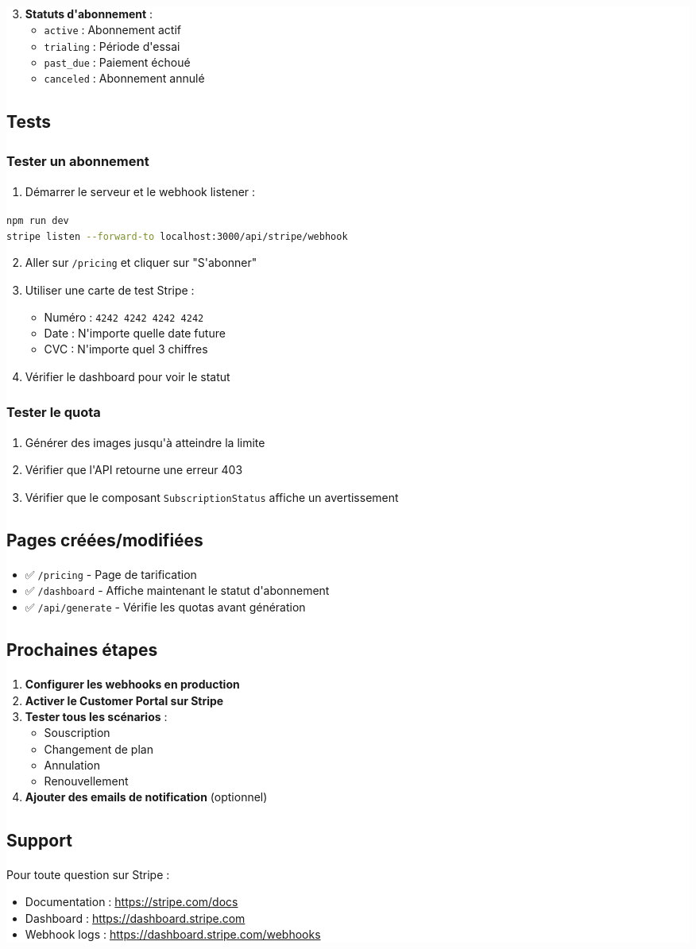 3. **Statuts d'abonnement** :
   - `active` : Abonnement actif
   - `trialing` : Période d'essai
   - `past_due` : Paiement échoué
   - `canceled` : Abonnement annulé

## Tests

### Tester un abonnement

1. Démarrer le serveur et le webhook listener :
```bash
npm run dev
stripe listen --forward-to localhost:3000/api/stripe/webhook
```

2. Aller sur `/pricing` et cliquer sur "S'abonner"

3. Utiliser une carte de test Stripe :
   - Numéro : `4242 4242 4242 4242`
   - Date : N'importe quelle date future
   - CVC : N'importe quel 3 chiffres

4. Vérifier le dashboard pour voir le statut

### Tester le quota

1. Générer des images jusqu'à atteindre la limite

2. Vérifier que l'API retourne une erreur 403

3. Vérifier que le composant `SubscriptionStatus` affiche un avertissement

## Pages créées/modifiées

- ✅ `/pricing` - Page de tarification
- ✅ `/dashboard` - Affiche maintenant le statut d'abonnement
- ✅ `/api/generate` - Vérifie les quotas avant génération

## Prochaines étapes

1. **Configurer les webhooks en production**
2. **Activer le Customer Portal sur Stripe**
3. **Tester tous les scénarios** :
   - Souscription
   - Changement de plan
   - Annulation
   - Renouvellement
4. **Ajouter des emails de notification** (optionnel)

## Support

Pour toute question sur Stripe :
- Documentation : https://stripe.com/docs
- Dashboard : https://dashboard.stripe.com
- Webhook logs : https://dashboard.stripe.com/webhooks
